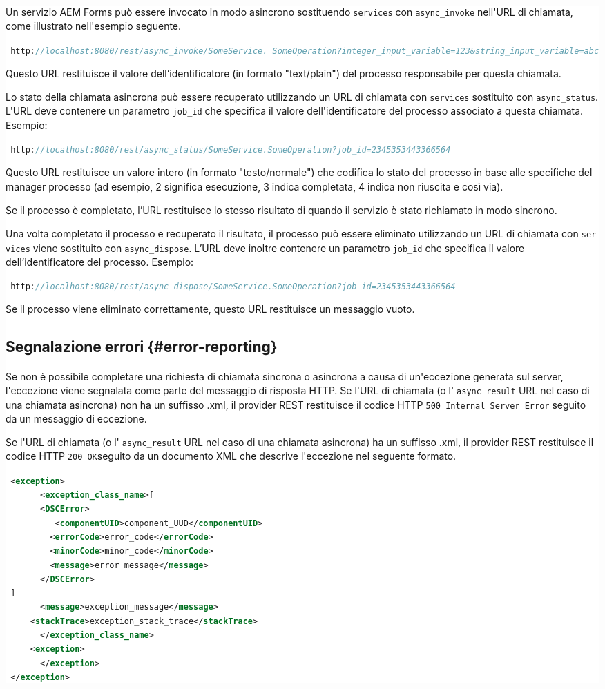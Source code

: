 Un servizio AEM Forms  può essere invocato in modo asincrono sostituendo `services` con `async_invoke` nell&#39;URL di chiamata, come illustrato nell&#39;esempio seguente.

```java
 http://localhost:8080/rest/async_invoke/SomeService. SomeOperation?integer_input_variable=123&string_input_variable=abc
```

Questo URL restituisce il valore dell’identificatore (in formato &quot;text/plain&quot;) del processo responsabile per questa chiamata.

Lo stato della chiamata asincrona può essere recuperato utilizzando un URL di chiamata con `services` sostituito con `async_status`. L&#39;URL deve contenere un parametro `job_id` che specifica il valore dell&#39;identificatore del processo associato a questa chiamata. Esempio:

```java
 http://localhost:8080/rest/async_status/SomeService.SomeOperation?job_id=2345353443366564
```

Questo URL restituisce un valore intero (in formato &quot;testo/normale&quot;) che codifica lo stato del processo in base alle specifiche del manager processo (ad esempio, 2 significa esecuzione, 3 indica completata, 4 indica non riuscita e così via).

Se il processo è completato, l’URL restituisce lo stesso risultato di quando il servizio è stato richiamato in modo sincrono.

Una volta completato il processo e recuperato il risultato, il processo può essere eliminato utilizzando un URL di chiamata con `services` viene sostituito con `async_dispose`. L’URL deve inoltre contenere un parametro `job_id` che specifica il valore dell’identificatore del processo. Esempio:

```java
 http://localhost:8080/rest/async_dispose/SomeService.SomeOperation?job_id=2345353443366564
```

Se il processo viene eliminato correttamente, questo URL restituisce un messaggio vuoto.

## Segnalazione errori {#error-reporting}

Se non è possibile completare una richiesta di chiamata sincrona o asincrona a causa di un&#39;eccezione generata sul server, l&#39;eccezione viene segnalata come parte del messaggio di risposta HTTP. Se l&#39;URL di chiamata (o l&#39; `async_result` URL nel caso di una chiamata asincrona) non ha un suffisso .xml, il provider REST restituisce il codice HTTP `500 Internal Server Error` seguito da un messaggio di eccezione.

Se l&#39;URL di chiamata (o l&#39; `async_result` URL nel caso di una chiamata asincrona) ha un suffisso .xml, il provider REST restituisce il codice HTTP `200 OK`seguito da un documento XML che descrive l&#39;eccezione nel seguente formato.

```xml
 <exception>
       <exception_class_name>[
       <DSCError>
          <componentUID>component_UUD</componentUID>
         <errorCode>error_code</errorCode>
         <minorCode>minor_code</minorCode>
         <message>error_message</message>
       </DSCError>
 ]
       <message>exception_message</message>
     <stackTrace>exception_stack_trace</stackTrace>
       </exception_class_name>
     <exception>
       </exception>
 </exception>
```
